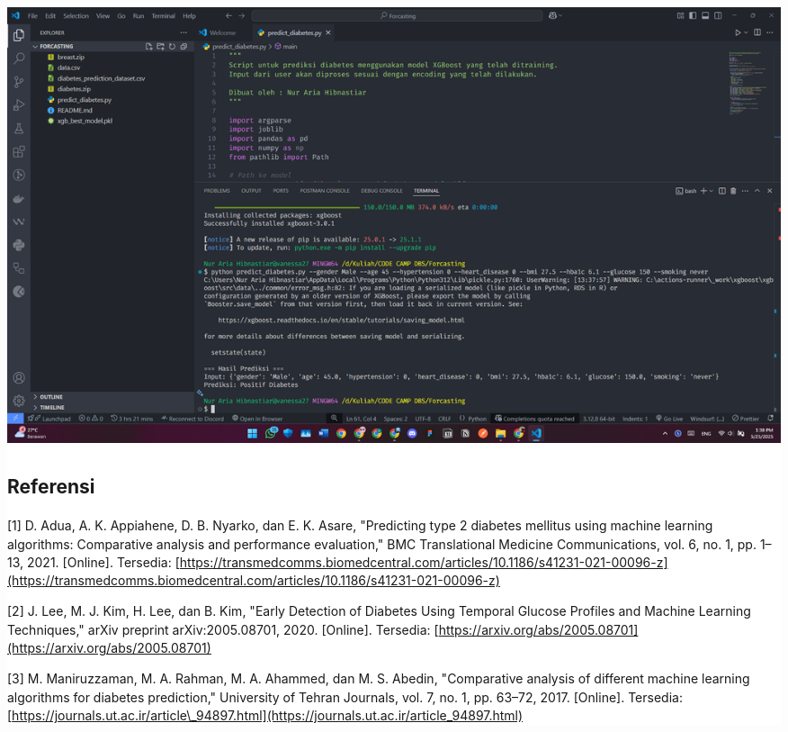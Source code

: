 ![alt text](img/hasil_prediksi.png)


## Referensi

\[1] D. Adua, A. K. Appiahene, D. B. Nyarko, dan E. K. Asare, "Predicting type 2 diabetes mellitus using machine learning algorithms: Comparative analysis and performance evaluation," BMC Translational Medicine Communications, vol. 6, no. 1, pp. 1–13, 2021. \[Online]. Tersedia: [https://transmedcomms.biomedcentral.com/articles/10.1186/s41231-021-00096-z](https://transmedcomms.biomedcentral.com/articles/10.1186/s41231-021-00096-z)

\[2] J. Lee, M. J. Kim, H. Lee, dan B. Kim, "Early Detection of Diabetes Using Temporal Glucose Profiles and Machine Learning Techniques," arXiv preprint arXiv:2005.08701, 2020. \[Online]. Tersedia: [https://arxiv.org/abs/2005.08701](https://arxiv.org/abs/2005.08701)

\[3] M. Maniruzzaman, M. A. Rahman, M. A. Ahammed, dan M. S. Abedin, "Comparative analysis of different machine learning algorithms for diabetes prediction," University of Tehran Journals, vol. 7, no. 1, pp. 63–72, 2017. \[Online]. Tersedia: [https://journals.ut.ac.ir/article\_94897.html](https://journals.ut.ac.ir/article_94897.html)
